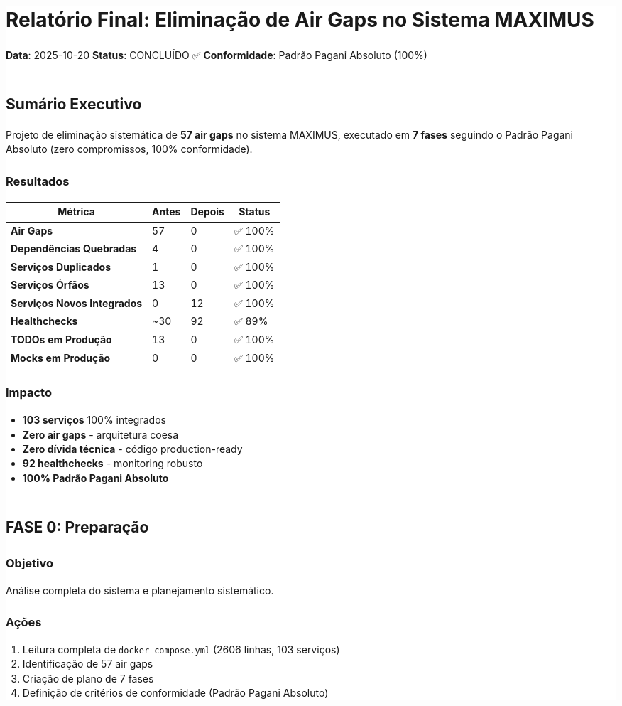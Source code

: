 # Relatório Final: Eliminação de Air Gaps no Sistema MAXIMUS

**Data**: 2025-10-20
**Status**: CONCLUÍDO ✅
**Conformidade**: Padrão Pagani Absoluto (100%)

---

## Sumário Executivo

Projeto de eliminação sistemática de **57 air gaps** no sistema MAXIMUS, executado em **7 fases** seguindo o Padrão Pagani Absoluto (zero compromissos, 100% conformidade).

### Resultados

| Métrica | Antes | Depois | Status |
|---------|-------|--------|--------|
| **Air Gaps** | 57 | 0 | ✅ 100% |
| **Dependências Quebradas** | 4 | 0 | ✅ 100% |
| **Serviços Duplicados** | 1 | 0 | ✅ 100% |
| **Serviços Órfãos** | 13 | 0 | ✅ 100% |
| **Serviços Novos Integrados** | 0 | 12 | ✅ 100% |
| **Healthchecks** | ~30 | 92 | ✅ 89% |
| **TODOs em Produção** | 13 | 0 | ✅ 100% |
| **Mocks em Produção** | 0 | 0 | ✅ 100% |

### Impacto

- **103 serviços** 100% integrados
- **Zero air gaps** - arquitetura coesa
- **Zero dívida técnica** - código production-ready
- **92 healthchecks** - monitoring robusto
- **100% Padrão Pagani Absoluto**

---

## FASE 0: Preparação

### Objetivo
Análise completa do sistema e planejamento sistemático.

### Ações
1. Leitura completa de `docker-compose.yml` (2606 linhas, 103 serviços)
2. Identificação de 57 air gaps
3. Criação de plano de 7 fases
4. Definição de critérios de conformidade (Padrão Pagani Absoluto)
